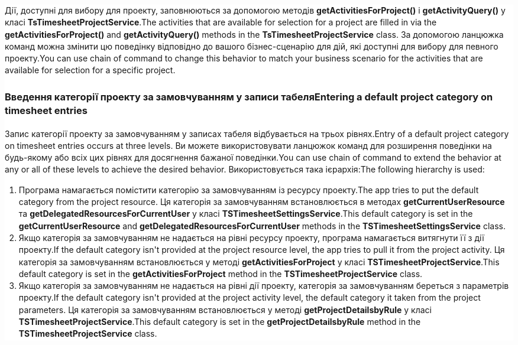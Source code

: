 <span data-ttu-id="8fa7a-280">Дії, доступні для вибору для проекту, заповнюються за допомогою методів **getActivitiesForProject()** і **getActivityQuery()** у класі **TsTimesheetProjectService**.</span><span class="sxs-lookup"><span data-stu-id="8fa7a-280">The activities that are available for selection for a project are filled in via the **getActivitiesForProject()** and **getActivityQuery()** methods in the **TsTimesheetProjectService** class.</span></span> <span data-ttu-id="8fa7a-281">За допомогою ланцюжка команд можна змінити цю поведінку відповідно до вашого бізнес-сценарію для дій, які доступні для вибору для певного проекту.</span><span class="sxs-lookup"><span data-stu-id="8fa7a-281">You can use chain of command to change this behavior to match your business scenario for the activities that are available for selection for a specific project.</span></span>

### <a name="entering-a-default-project-category-on-timesheet-entries"></a><span data-ttu-id="8fa7a-282">Введення категорії проекту за замовчуванням у записи табеля</span><span class="sxs-lookup"><span data-stu-id="8fa7a-282">Entering a default project category on timesheet entries</span></span>

<span data-ttu-id="8fa7a-283">Запис категорії проекту за замовчуванням у записах табеля відбувається на трьох рівнях.</span><span class="sxs-lookup"><span data-stu-id="8fa7a-283">Entry of a default project category on timesheet entries occurs at three levels.</span></span> <span data-ttu-id="8fa7a-284">Ви можете використовувати ланцюжок команд для розширення поведінки на будь-якому або всіх цих рівнях для досягнення бажаної поведінки.</span><span class="sxs-lookup"><span data-stu-id="8fa7a-284">You can use chain of command to extend the behavior at any or all of these levels to achieve the desired behavior.</span></span> <span data-ttu-id="8fa7a-285">Використовується така ієрархія:</span><span class="sxs-lookup"><span data-stu-id="8fa7a-285">The following hierarchy is used:</span></span>

1. <span data-ttu-id="8fa7a-286">Програма намагається помістити категорію за замовчуванням із ресурсу проекту.</span><span class="sxs-lookup"><span data-stu-id="8fa7a-286">The app tries to put the default category from the project resource.</span></span> <span data-ttu-id="8fa7a-287">Ця категорія за замовчуванням встановлюється в методах **getCurrentUserResource** та **getDelegatedResourcesForCurrentUser** у класі **TSTimesheetSettingsService**.</span><span class="sxs-lookup"><span data-stu-id="8fa7a-287">This default category is set in the **getCurrentUserResource** and **getDelegatedResourcesForCurrentUser** methods in the **TSTimesheetSettingsService** class.</span></span>
2. <span data-ttu-id="8fa7a-288">Якщо категорія за замовчуванням не надається на рівні ресурсу проекту, програма намагається витягнути її з дії проекту.</span><span class="sxs-lookup"><span data-stu-id="8fa7a-288">If the default category isn't provided at the project resource level, the app tries to pull it from the project activity.</span></span> <span data-ttu-id="8fa7a-289">Ця категорія за замовчуванням встановлюється у методі **getActivitiesForProject** у класі **TSTimesheetProjectService**.</span><span class="sxs-lookup"><span data-stu-id="8fa7a-289">This default category is set in the **getActivitiesForProject** method in the **TSTimesheetProjectService** class.</span></span>
3. <span data-ttu-id="8fa7a-290">Якщо категорія за замовчуванням не надається на рівні дії проекту, категорія за замовчуванням береться з параметрів проекту.</span><span class="sxs-lookup"><span data-stu-id="8fa7a-290">If the default category isn't provided at the project activity level, the default category it taken from the project parameters.</span></span> <span data-ttu-id="8fa7a-291">Ця категорія за замовчуванням встановлюється у методі **getProjectDetailsbyRule** у класі **TSTimesheetProjectService**.</span><span class="sxs-lookup"><span data-stu-id="8fa7a-291">This default category is set in the **getProjectDetailsbyRule** method in the **TSTimesheetProjectService** class.</span></span>
